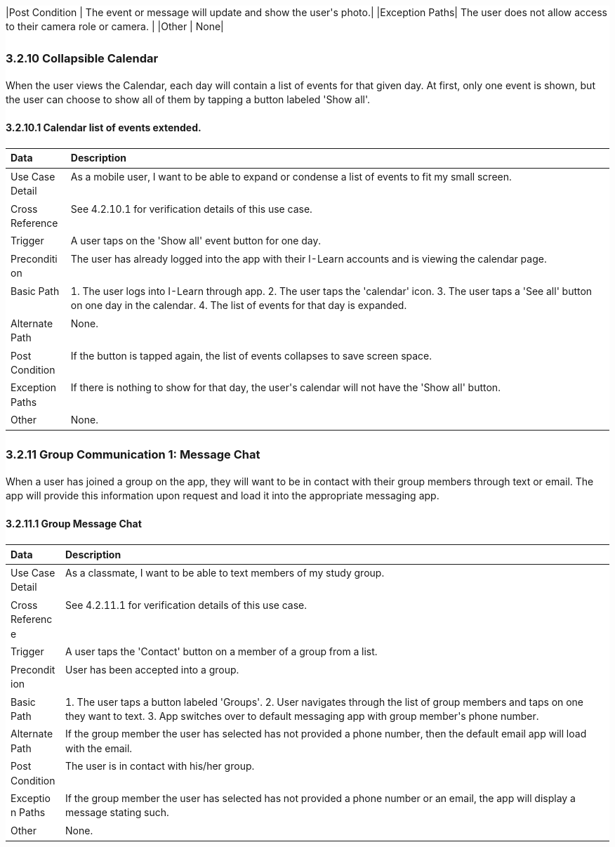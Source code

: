 |Post Condition	| The event or message will update and show the user's photo.|
|Exception Paths| The user does not allow access to their camera role or camera. |
|Other		      | None|


### 3.2.10 Collapsible Calendar

When the user views the Calendar, each day will contain a list of events for that given day. At first, only one event is shown, but the user can choose to show all of them by tapping a button labeled 'Show all'.

#### 3.2.10.1 Calendar list of events extended.

| Data          | Description |
|:--------------| :--------------|
|Use Case Detail  | As a mobile user, I want to be able to expand or condense a list of events to fit my small screen. |
|Cross Reference | See 4.2.10.1 for verification details of this use case.| 
|Trigger        | A user taps on the 'Show all' event button for one day. |
|Precondition   | The user has already logged into the app with their I-Learn accounts and is viewing the calendar page. |
|Basic Path	    | 1. The user logs into I-Learn through app. 2. The user taps the 'calendar' icon. 3. The user taps a 'See all' button on one day in the calendar. 4. The list of events for that day is expanded. |
|Alternate Path | None. |
|Post Condition	| If the button is tapped again, the list of events collapses to save screen space. |
|Exception Paths| If there is nothing to show for that day, the user's calendar will not have the 'Show all' button. |
|Other		      | None. |


### 3.2.11 Group Communication 1: Message Chat

When a user has joined a group on the app, they will want to be in contact with their group members through text or email. The app will provide this information upon request and load it into the appropriate messaging app.

#### 3.2.11.1  Group Message Chat

| Data          | Description |
|:--------------| :--------------|
|Use Case Detail| As a classmate, I want to be able to text members of my study group. |
|Cross Reference | See 4.2.11.1 for verification details of this use case.| 
|Trigger        | A user taps the 'Contact' button on a member of a group from a list. |
|Precondition   | User has been accepted into a group.|
|Basic Path	    | 1. The user taps a button labeled 'Groups'. 2. User navigates through the list of group members and taps on one they want to text. 3. App switches over to default messaging app with group member's phone number. |
|Alternate Path | If the group member the user has selected has not provided a phone number, then the default email app will load with the email. |
|Post Condition	| The user is in contact with his/her group. |
|Exception Paths| If the group member the user has selected has not provided a phone number or an email, the app will display a message stating such. |
|Other		      | None.|
